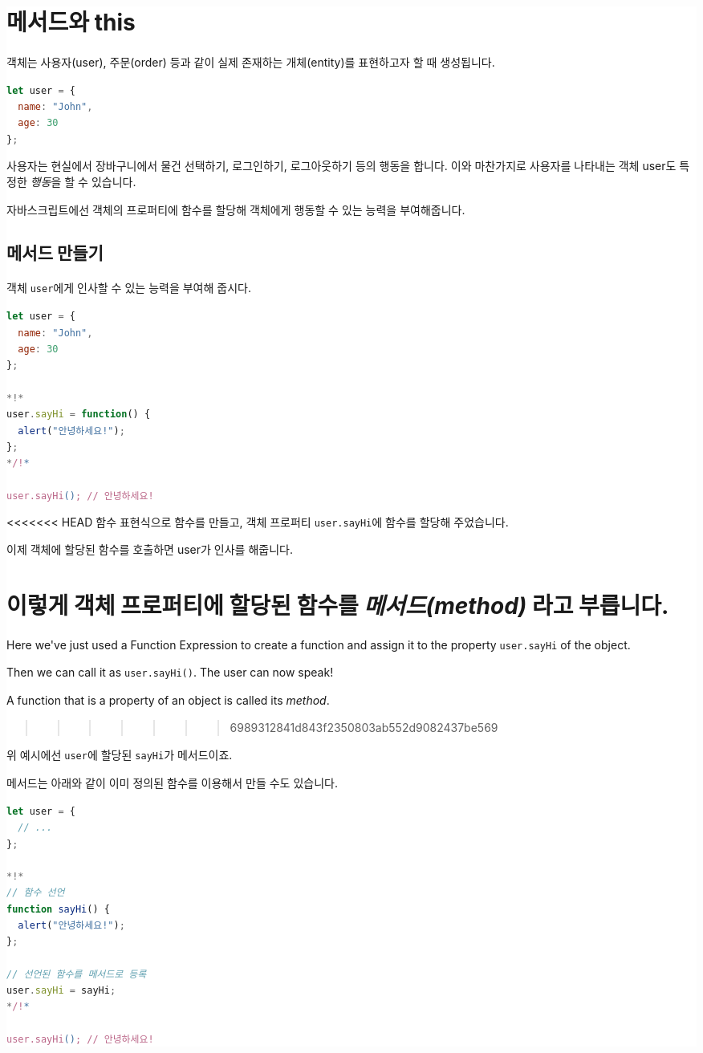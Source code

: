 # 메서드와 this

객체는 사용자(user), 주문(order) 등과 같이 실제 존재하는 개체(entity)를 표현하고자 할 때 생성됩니다.

```js
let user = {
  name: "John",
  age: 30
};
```

사용자는 현실에서 장바구니에서 물건 선택하기, 로그인하기, 로그아웃하기 등의 행동을 합니다. 이와 마찬가지로 사용자를 나타내는 객체 user도 특정한 *행동*을 할 수 있습니다. 

자바스크립트에선 객체의 프로퍼티에 함수를 할당해 객체에게 행동할 수 있는 능력을 부여해줍니다.

## 메서드 만들기

객체 `user`에게 인사할 수 있는 능력을 부여해 줍시다.

```js run
let user = {
  name: "John",
  age: 30
};

*!*
user.sayHi = function() {
  alert("안녕하세요!");
};
*/!*

user.sayHi(); // 안녕하세요!
```

<<<<<<< HEAD
함수 표현식으로 함수를 만들고, 객체 프로퍼티 `user.sayHi`에 함수를 할당해 주었습니다. 

이제 객체에 할당된 함수를 호출하면 user가 인사를 해줍니다.

이렇게 객체 프로퍼티에 할당된 함수를 *메서드(method)* 라고 부릅니다. 
=======
Here we've just used a Function Expression to create a function and assign it to the property `user.sayHi` of the object.

Then we can call it as `user.sayHi()`. The user can now speak!

A function that is a property of an object is called its *method*.
>>>>>>> 6989312841d843f2350803ab552d9082437be569

위 예시에선 `user`에 할당된 `sayHi`가 메서드이죠.

메서드는 아래와 같이 이미 정의된 함수를 이용해서 만들 수도 있습니다.

```js run
let user = {
  // ...
};

*!*
// 함수 선언
function sayHi() {
  alert("안녕하세요!");
};

// 선언된 함수를 메서드로 등록
user.sayHi = sayHi;
*/!*

user.sayHi(); // 안녕하세요!
```